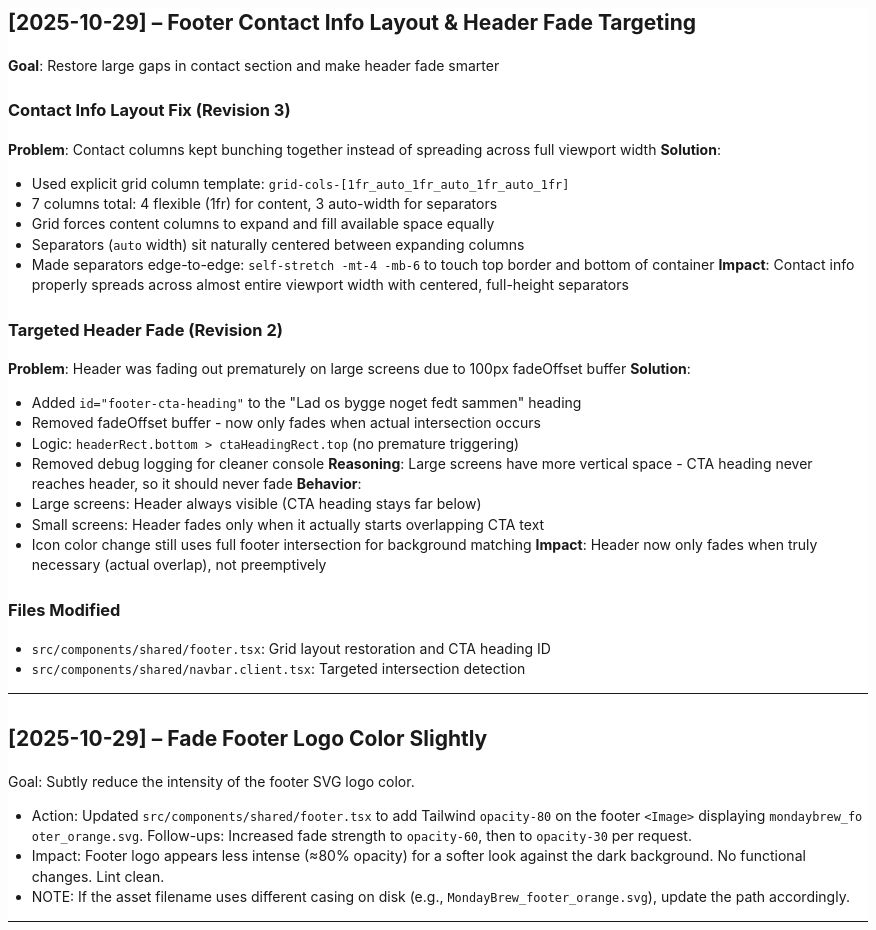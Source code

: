 
## [2025-10-29] – Footer Contact Info Layout & Header Fade Targeting
**Goal**: Restore large gaps in contact section and make header fade smarter

### Contact Info Layout Fix (Revision 3)
**Problem**: Contact columns kept bunching together instead of spreading across full viewport width
**Solution**: 
- Used explicit grid column template: `grid-cols-[1fr_auto_1fr_auto_1fr_auto_1fr]`
- 7 columns total: 4 flexible (1fr) for content, 3 auto-width for separators
- Grid forces content columns to expand and fill available space equally
- Separators (`auto` width) sit naturally centered between expanding columns
- Made separators edge-to-edge: `self-stretch -mt-4 -mb-6` to touch top border and bottom of container
**Impact**: Contact info properly spreads across almost entire viewport width with centered, full-height separators

### Targeted Header Fade (Revision 2)
**Problem**: Header was fading out prematurely on large screens due to 100px fadeOffset buffer
**Solution**:
- Added `id="footer-cta-heading"` to the "Lad os bygge noget fedt sammen" heading
- Removed fadeOffset buffer - now only fades when actual intersection occurs
- Logic: `headerRect.bottom > ctaHeadingRect.top` (no premature triggering)
- Removed debug logging for cleaner console
**Reasoning**: Large screens have more vertical space - CTA heading never reaches header, so it should never fade
**Behavior**: 
- Large screens: Header always visible (CTA heading stays far below)
- Small screens: Header fades only when it actually starts overlapping CTA text
- Icon color change still uses full footer intersection for background matching
**Impact**: Header now only fades when truly necessary (actual overlap), not preemptively

### Files Modified
- `src/components/shared/footer.tsx`: Grid layout restoration and CTA heading ID
- `src/components/shared/navbar.client.tsx`: Targeted intersection detection

---

## [2025-10-29] – Fade Footer Logo Color Slightly
Goal: Subtly reduce the intensity of the footer SVG logo color.

- Action: Updated `src/components/shared/footer.tsx` to add Tailwind `opacity-80` on the footer `<Image>` displaying `mondaybrew_footer_orange.svg`. Follow-ups: Increased fade strength to `opacity-60`, then to `opacity-30` per request.
- Impact: Footer logo appears less intense (≈80% opacity) for a softer look against the dark background. No functional changes. Lint clean.
- NOTE: If the asset filename uses different casing on disk (e.g., `MondayBrew_footer_orange.svg`), update the path accordingly.

---
